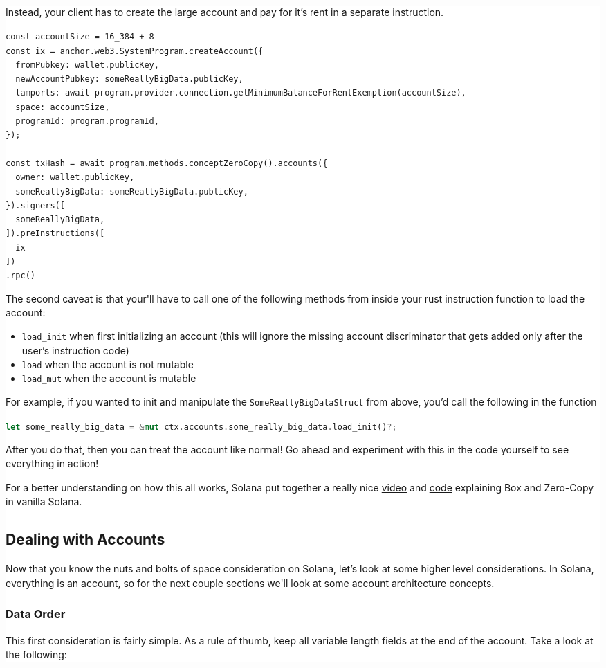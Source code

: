Instead, your client has to create the large account and pay for it’s rent in a separate instruction.

```tsx
const accountSize = 16_384 + 8
const ix = anchor.web3.SystemProgram.createAccount({
  fromPubkey: wallet.publicKey,
  newAccountPubkey: someReallyBigData.publicKey,
  lamports: await program.provider.connection.getMinimumBalanceForRentExemption(accountSize),
  space: accountSize,
  programId: program.programId,
});

const txHash = await program.methods.conceptZeroCopy().accounts({
  owner: wallet.publicKey,
  someReallyBigData: someReallyBigData.publicKey,
}).signers([
  someReallyBigData,
]).preInstructions([
  ix
])
.rpc()
```

The second caveat is that your'll have to call one of the following methods from inside your rust instruction function to load the account:

- `load_init` when first initializing an account (this will ignore the missing account discriminator that gets added only after the user’s instruction code)
- `load` when the account is not mutable
- `load_mut` when the account is mutable

For example, if you wanted to init and manipulate the `SomeReallyBigDataStruct` from above, you’d call the following in the function

```rust
let some_really_big_data = &mut ctx.accounts.some_really_big_data.load_init()?;
```

After you do that, then you can treat the account like normal! Go ahead and experiment with this in the code yourself to see everything in action!

For a better understanding on how this all works, Solana put together a really nice [video](https://www.youtube.com/watch?v=zs_yU0IuJxc&feature=youtu.be) and [code](https://github.com/solana-developers/anchor-zero-copy-example) explaining Box and Zero-Copy in vanilla Solana.

## Dealing with Accounts

Now that you know the nuts and bolts of space consideration on Solana, let’s look at some higher level considerations. In Solana, everything is an account, so for the next couple sections we'll look at some account architecture concepts.

### Data Order

This first consideration is fairly simple. As a rule of thumb, keep all variable length fields at the end of the account. Take a look at the following:
